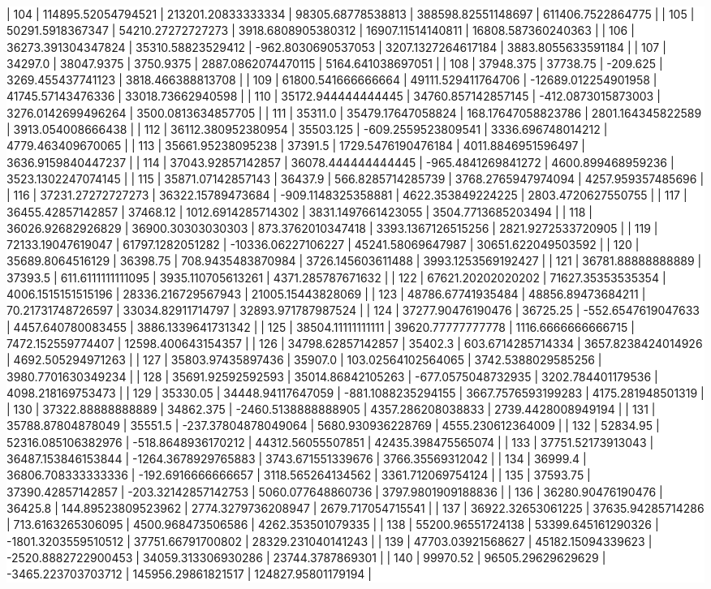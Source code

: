 | 104 | 114895.52054794521 | 213201.20833333334 | 98305.68778538813 | 388598.82551148697 | 611406.7522864775 |
| 105 | 50291.5918367347 | 54210.27272727273 | 3918.6808905380312 | 16907.11514140811 | 16808.587360240363 |
| 106 | 36273.391304347824 | 35310.58823529412 | -962.8030690537053 | 3207.1327264617184 | 3883.8055633591184 |
| 107 | 34297.0 | 38047.9375 | 3750.9375 | 2887.0862074470115 | 5164.641038697051 |
| 108 | 37948.375 | 37738.75 | -209.625 | 3269.455437741123 | 3818.466388813708 |
| 109 | 61800.541666666664 | 49111.529411764706 | -12689.012254901958 | 41745.57143476336 | 33018.73662940598 |
| 110 | 35172.944444444445 | 34760.857142857145 | -412.0873015873003 | 3276.0142699496264 | 3500.0813634857705 |
| 111 | 35311.0 | 35479.17647058824 | 168.17647058823786 | 2801.164345822589 | 3913.054008666438 |
| 112 | 36112.380952380954 | 35503.125 | -609.2559523809541 | 3336.696748014212 | 4779.463409670065 |
| 113 | 35661.95238095238 | 37391.5 | 1729.5476190476184 | 4011.8846951596497 | 3636.9159840447237 |
| 114 | 37043.92857142857 | 36078.444444444445 | -965.4841269841272 | 4600.899468959236 | 3523.1302247074145 |
| 115 | 35871.07142857143 | 36437.9 | 566.8285714285739 | 3768.2765947974094 | 4257.959357485696 |
| 116 | 37231.27272727273 | 36322.15789473684 | -909.1148325358881 | 4622.353849224225 | 2803.4720627550755 |
| 117 | 36455.42857142857 | 37468.12 | 1012.6914285714302 | 3831.1497661423055 | 3504.7713685203494 |
| 118 | 36026.92682926829 | 36900.30303030303 | 873.3762010347418 | 3393.1367126515256 | 2821.9272533720905 |
| 119 | 72133.19047619047 | 61797.1282051282 | -10336.06227106227 | 45241.58069647987 | 30651.622049503592 |
| 120 | 35689.8064516129 | 36398.75 | 708.9435483870984 | 3726.145603611488 | 3993.1253569192427 |
| 121 | 36781.88888888889 | 37393.5 | 611.6111111111095 | 3935.110705613261 | 4371.285787671632 |
| 122 | 67621.20202020202 | 71627.35353535354 | 4006.1515151515196 | 28336.216729567943 | 21005.15443828069 |
| 123 | 48786.67741935484 | 48856.89473684211 | 70.21731748726597 | 33034.82911714797 | 32893.971787987524 |
| 124 | 37277.90476190476 | 36725.25 | -552.6547619047633 | 4457.640780083455 | 3886.1339641731342 |
| 125 | 38504.11111111111 | 39620.77777777778 | 1116.6666666666715 | 7472.152559774407 | 12598.400643154357 |
| 126 | 34798.62857142857 | 35402.3 | 603.6714285714334 | 3657.8238424014926 | 4692.505294971263 |
| 127 | 35803.97435897436 | 35907.0 | 103.02564102564065 | 3742.5388029585256 | 3980.7701630349234 |
| 128 | 35691.92592592593 | 35014.86842105263 | -677.0575048732935 | 3202.784401179536 | 4098.218169753473 |
| 129 | 35330.05 | 34448.94117647059 | -881.1088235294155 | 3667.7576593199283 | 4175.281948501319 |
| 130 | 37322.88888888889 | 34862.375 | -2460.5138888888905 | 4357.286208038833 | 2739.4428008949194 |
| 131 | 35788.87804878049 | 35551.5 | -237.37804878049064 | 5680.930936228769 | 4555.230612364009 |
| 132 | 52834.95 | 52316.085106382976 | -518.8648936170212 | 44312.56055507851 | 42435.398475565074 |
| 133 | 37751.52173913043 | 36487.153846153844 | -1264.3678929765883 | 3743.671551339676 | 3766.35569312042 |
| 134 | 36999.4 | 36806.708333333336 | -192.6916666666657 | 3118.565264134562 | 3361.712069754124 |
| 135 | 37593.75 | 37390.42857142857 | -203.32142857142753 | 5060.077648860736 | 3797.9801909188836 |
| 136 | 36280.90476190476 | 36425.8 | 144.89523809523962 | 2774.3279736208947 | 2679.717054715541 |
| 137 | 36922.32653061225 | 37635.94285714286 | 713.6163265306095 | 4500.968473506586 | 4262.353501079335 |
| 138 | 55200.96551724138 | 53399.645161290326 | -1801.3203559510512 | 37751.66791700802 | 28329.231040141243 |
| 139 | 47703.03921568627 | 45182.15094339623 | -2520.8882722900453 | 34059.313306930286 | 23744.3787869301 |
| 140 | 99970.52 | 96505.29629629629 | -3465.223703703712 | 145956.29861821517 | 124827.95801179194 |